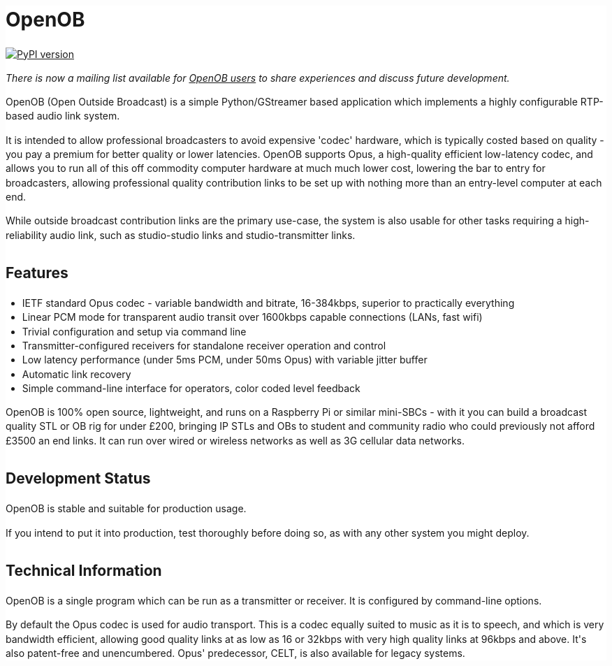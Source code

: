 # OpenOB
 [![PyPI version](https://badge.fury.io/py/OpenOB.png)](http://badge.fury.io/py/OpenOB)

*There is now a mailing list available for [OpenOB users](http://lists.talkunafraid.co.uk/listinfo/openob-users) to share experiences and discuss future development.*

OpenOB (Open Outside Broadcast) is a simple Python/GStreamer based application which implements a highly configurable RTP-based audio link system.

It is intended to allow professional broadcasters to avoid expensive 'codec' hardware, which is typically costed based on quality - you pay a premium for better quality or lower latencies. OpenOB supports Opus, a high-quality efficient low-latency codec, and allows you to run all of this off commodity computer hardware at much much lower cost, lowering the bar to entry for broadcasters, allowing professional quality contribution links to be set up with nothing more than an entry-level computer at each end.

While outside broadcast contribution links are the primary use-case, the system is also usable for other tasks requiring a high-reliability audio link, such as studio-studio links and studio-transmitter links.

## Features

* IETF standard Opus codec - variable bandwidth and bitrate, 16-384kbps, superior to practically everything
* Linear PCM mode for transparent audio transit over 1600kbps capable connections (LANs, fast wifi)
* Trivial configuration and setup via command line
* Transmitter-configured receivers for standalone receiver operation and control
* Low latency performance (under 5ms PCM, under 50ms Opus) with variable jitter buffer
* Automatic link recovery
* Simple command-line interface for operators, color coded level feedback


OpenOB is 100% open source, lightweight, and runs on a Raspberry Pi or similar mini-SBCs - with it you can build a broadcast quality STL or OB rig for under £200, bringing IP STLs and OBs to student and community radio who could previously not afford £3500 an end links. It can run over wired or wireless networks as well as 3G cellular data networks.

## Development Status

OpenOB is stable and suitable for production usage.

If you intend to put it into production, test thoroughly before doing so, as with any other system you might deploy.

## Technical Information

OpenOB is a single program which can be run as a transmitter or receiver. It is configured by command-line options.

By default the Opus codec is used for audio transport. This is a codec equally suited to music as it is to speech, and which is very bandwidth efficient, allowing good quality links at as low as 16 or 32kbps with very high quality links at 96kbps and above. It's also patent-free and unencumbered. Opus' predecessor, CELT, is also available for legacy systems.
